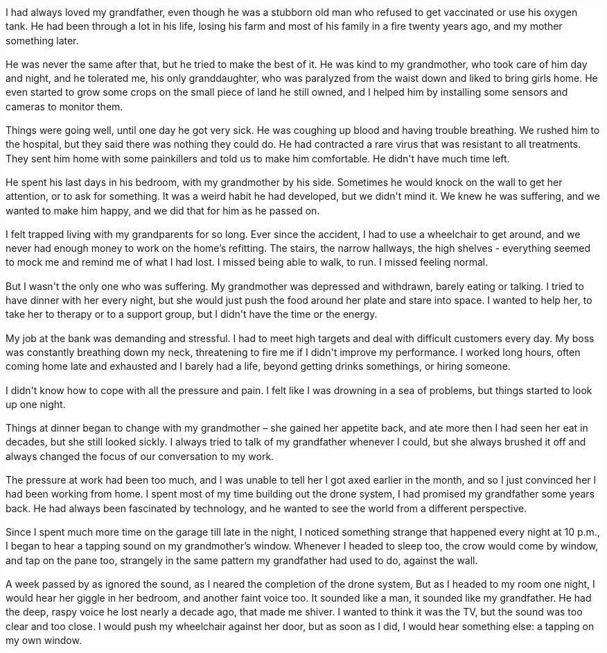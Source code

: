 I had always loved my grandfather, even though he was a stubborn old man who refused to get vaccinated or use his oxygen tank. He had been through a lot in his life, losing his farm and most of his family in a fire twenty years ago, and my mother something later.
  
He was never the same after that, but he tried to make the best of it. He was kind to my grandmother, who took care of him day and night, and he tolerated me, his only granddaughter, who was paralyzed from the waist down and liked to bring girls home. He even started to grow some crops on the small piece of land he still owned, and I helped him by installing some sensors and cameras to monitor them.
  
Things were going well, until one day he got very sick. He was coughing up blood and having trouble breathing. We rushed him to the hospital, but they said there was nothing they could do. He had contracted a rare virus that was resistant to all treatments. They sent him home with some painkillers and told us to make him comfortable. He didn't have much time left.
  
He spent his last days in his bedroom, with my grandmother by his side. Sometimes he would knock on the wall to get her attention, or to ask for something. It was a weird habit he had developed, but we didn't mind it. We knew he was suffering, and we wanted to make him happy, and we did that for him as he passed on.
  
I felt trapped living with my grandparents for so long. Ever since the accident, I had to use a wheelchair to get around, and we never had enough money to work on the home’s refitting. The stairs, the narrow hallways, the high shelves - everything seemed to mock me and remind me of what I had lost. I missed being able to walk, to run. I missed feeling normal.
  
But I wasn't the only one who was suffering. My grandmother was depressed and withdrawn, barely eating or talking. I tried to have dinner with her every night, but she would just push the food around her plate and stare into space. I wanted to help her, to take her to therapy or to a support group, but I didn't have the time or the energy.
  
My job at the bank was demanding and stressful. I had to meet high targets and deal with difficult customers every day. My boss was constantly breathing down my neck, threatening to fire me if I didn't improve my performance. I worked long hours, often coming home late and exhausted and I barely had a life, beyond getting drinks somethings, or hiring someone. 
  
I didn't know how to cope with all the pressure and pain. I felt like I was drowning in a sea of problems, but things started to look up one night.
  
Things at dinner began to change with my grandmother – she gained her appetite back, and ate more then I had seen her eat in decades, but she still looked sickly. I always tried to talk of my grandfather whenever I could, but she always brushed it off and always changed the focus of our conversation to my work.
  
The pressure at work had been too much, and I was unable to tell her I got axed earlier in the month, and so I just convinced her I had been working from home. I spent most of my time building out the drone system, I had promised my grandfather some years back. He had always been fascinated by technology, and he wanted to see the world from a different perspective. 
  
Since I spent much more time on the garage till late in the night, I noticed something strange that happened every night at 10 p.m., I began to hear a tapping sound on my grandmother’s window. Whenever I headed to sleep too, the crow would come by window, and tap on the pane too, strangely in the same pattern my grandfather had used to do, against the wall.  
  
A week passed by as ignored the sound, as I neared the completion of the drone system, But as I headed to my room one night, I would hear her giggle in her bedroom, and another faint voice too. It sounded like a man, it sounded like my grandfather. He had the deep, raspy voice he lost nearly a decade ago, that made me shiver. I wanted to think it was the TV, but the sound was too clear and too close. I would push my wheelchair against her door, but as soon as I did, I would hear something else: a tapping on my own window.
  